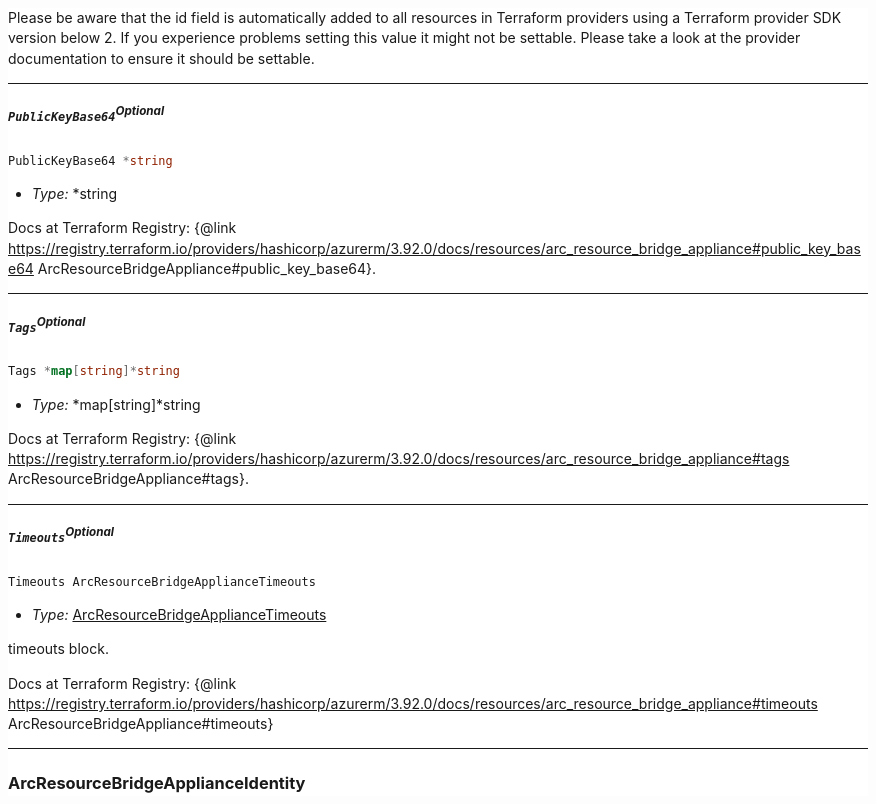Please be aware that the id field is automatically added to all resources in Terraform providers using a Terraform provider SDK version below 2.
If you experience problems setting this value it might not be settable. Please take a look at the provider documentation to ensure it should be settable.

---

##### `PublicKeyBase64`<sup>Optional</sup> <a name="PublicKeyBase64" id="@cdktf/provider-azurerm.arcResourceBridgeAppliance.ArcResourceBridgeApplianceConfig.property.publicKeyBase64"></a>

```go
PublicKeyBase64 *string
```

- *Type:* *string

Docs at Terraform Registry: {@link https://registry.terraform.io/providers/hashicorp/azurerm/3.92.0/docs/resources/arc_resource_bridge_appliance#public_key_base64 ArcResourceBridgeAppliance#public_key_base64}.

---

##### `Tags`<sup>Optional</sup> <a name="Tags" id="@cdktf/provider-azurerm.arcResourceBridgeAppliance.ArcResourceBridgeApplianceConfig.property.tags"></a>

```go
Tags *map[string]*string
```

- *Type:* *map[string]*string

Docs at Terraform Registry: {@link https://registry.terraform.io/providers/hashicorp/azurerm/3.92.0/docs/resources/arc_resource_bridge_appliance#tags ArcResourceBridgeAppliance#tags}.

---

##### `Timeouts`<sup>Optional</sup> <a name="Timeouts" id="@cdktf/provider-azurerm.arcResourceBridgeAppliance.ArcResourceBridgeApplianceConfig.property.timeouts"></a>

```go
Timeouts ArcResourceBridgeApplianceTimeouts
```

- *Type:* <a href="#@cdktf/provider-azurerm.arcResourceBridgeAppliance.ArcResourceBridgeApplianceTimeouts">ArcResourceBridgeApplianceTimeouts</a>

timeouts block.

Docs at Terraform Registry: {@link https://registry.terraform.io/providers/hashicorp/azurerm/3.92.0/docs/resources/arc_resource_bridge_appliance#timeouts ArcResourceBridgeAppliance#timeouts}

---

### ArcResourceBridgeApplianceIdentity <a name="ArcResourceBridgeApplianceIdentity" id="@cdktf/provider-azurerm.arcResourceBridgeAppliance.ArcResourceBridgeApplianceIdentity"></a>
